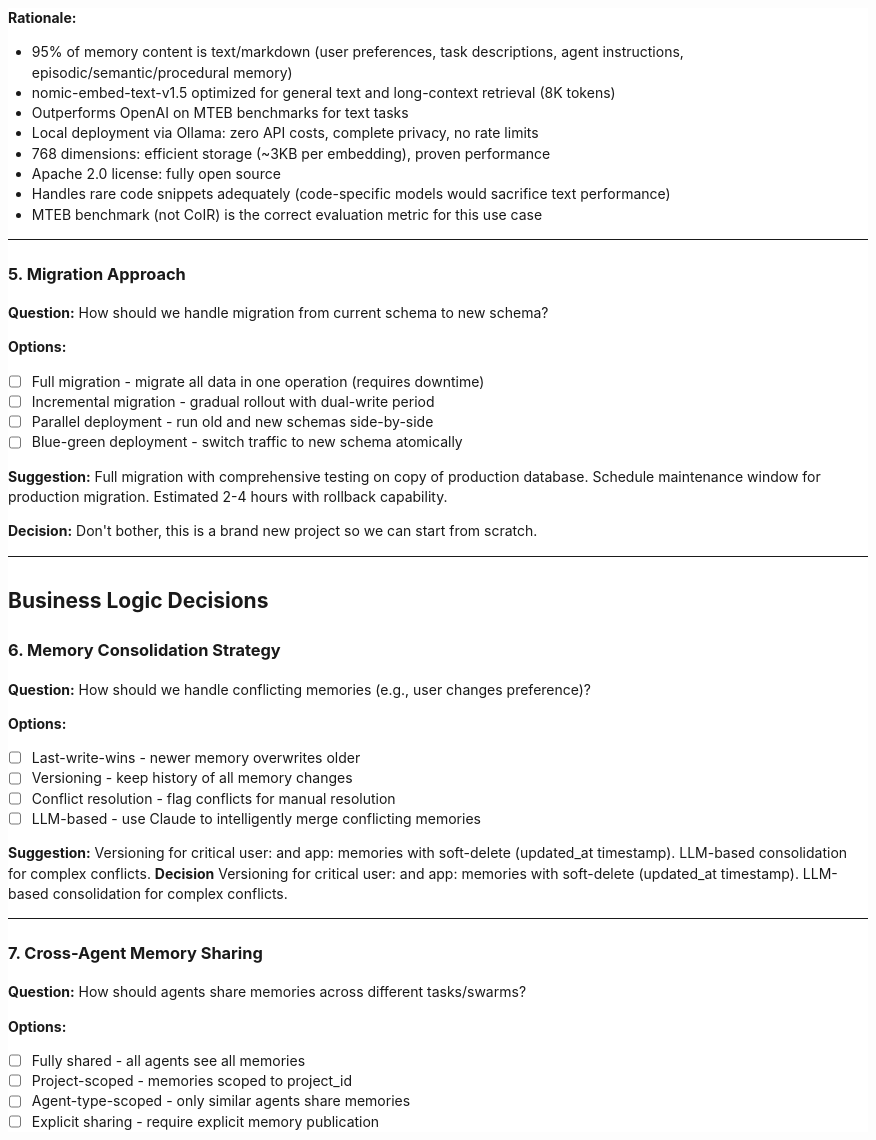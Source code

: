 **Rationale:**
- 95% of memory content is text/markdown (user preferences, task descriptions, agent instructions, episodic/semantic/procedural memory)
- nomic-embed-text-v1.5 optimized for general text and long-context retrieval (8K tokens)
- Outperforms OpenAI on MTEB benchmarks for text tasks
- Local deployment via Ollama: zero API costs, complete privacy, no rate limits
- 768 dimensions: efficient storage (~3KB per embedding), proven performance
- Apache 2.0 license: fully open source
- Handles rare code snippets adequately (code-specific models would sacrifice text performance)
- MTEB benchmark (not CoIR) is the correct evaluation metric for this use case

---

### 5. Migration Approach

**Question:** How should we handle migration from current schema to new schema?

**Options:**
- [ ] Full migration - migrate all data in one operation (requires downtime)
- [ ] Incremental migration - gradual rollout with dual-write period
- [ ] Parallel deployment - run old and new schemas side-by-side
- [ ] Blue-green deployment - switch traffic to new schema atomically

**Suggestion:** Full migration with comprehensive testing on copy of production database. Schedule maintenance window for production migration. Estimated 2-4 hours with rollback capability.

**Decision:** Don't bother, this is a brand new project so we can start from scratch.

---

## Business Logic Decisions

### 6. Memory Consolidation Strategy

**Question:** How should we handle conflicting memories (e.g., user changes preference)?

**Options:**
- [ ] Last-write-wins - newer memory overwrites older
- [ ] Versioning - keep history of all memory changes
- [ ] Conflict resolution - flag conflicts for manual resolution
- [ ] LLM-based - use Claude to intelligently merge conflicting memories

**Suggestion:** Versioning for critical user: and app: memories with soft-delete (updated_at timestamp). LLM-based consolidation for complex conflicts.
**Decision** Versioning for critical user: and app: memories with soft-delete (updated_at timestamp). LLM-based consolidation for complex conflicts.


---

### 7. Cross-Agent Memory Sharing

**Question:** How should agents share memories across different tasks/swarms?

**Options:**
- [ ] Fully shared - all agents see all memories
- [ ] Project-scoped - memories scoped to project_id
- [ ] Agent-type-scoped - only similar agents share memories
- [ ] Explicit sharing - require explicit memory publication
